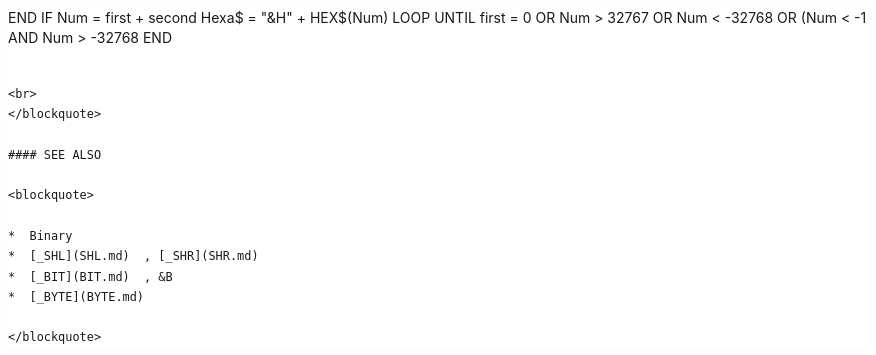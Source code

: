 END IF
Num = first + second
Hexa$ = "&H" + HEX$(Num)
LOOP UNTIL first = 0 OR Num > 32767 OR Num < -32768 OR (Num < -1 AND Num > -32768
END
```
  
<br>
</blockquote>

#### SEE ALSO

<blockquote>

*  Binary
*  [_SHL](SHL.md)  , [_SHR](SHR.md) 
*  [_BIT](BIT.md)  , &B
*  [_BYTE](BYTE.md) 

</blockquote>
